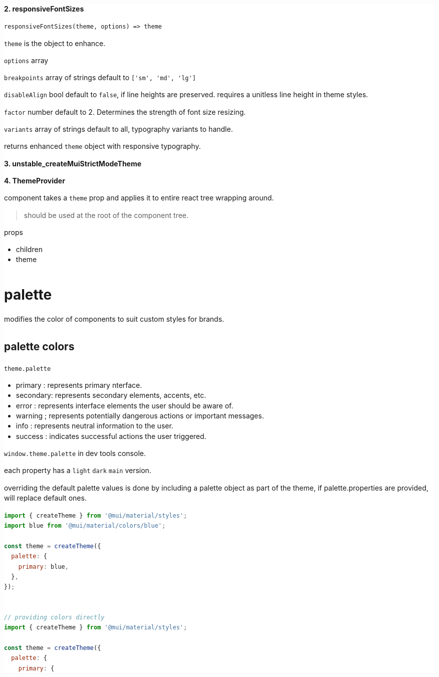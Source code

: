 **2. responsiveFontSizes**

`responsiveFontSizes(theme, options) => theme`

`theme` is the object to enhance.

`options` array

`breakpoints` array of strings default to `['sm', 'md', 'lg']`

`disableAlign` bool default to `false`, if line heights are preserved. requires a unitless line height in theme styles.

`factor` number default to 2. Determines the strength of font size resizing.

`variants` array of strings default to all, typography variants to handle.

returns enhanced `theme` object with responsive typography.

**3. unstable_createMuiStrictModeTheme**

**4. ThemeProvider**

component takes a `theme` prop and applies it to entire react tree wrapping around.

> should be used at the root of the component tree.

props
- children
- theme


# palette

modifies the color of components to suit custom styles for brands.

## palette colors

`theme.palette`

- primary : represents primary nterface.
- secondary: represents secondary elements, accents, etc.
- error : represents interface elements the user should be aware of.
- warning ; represents potentially dangerous actions or important messages.
- info : represents neutral information to the user.
- success : indicates successful actions the user triggered.

`window.theme.palette` in dev tools console.

each property has a `light` `dark` `main` version.

overriding the default palette values is done by including a palette object as part of the theme, if palette.properties are provided, will replace default ones.

```jsx
import { createTheme } from '@mui/material/styles';
import blue from '@mui/material/colors/blue';

const theme = createTheme({
  palette: {
    primary: blue,
  },
});


// providing colors directly
import { createTheme } from '@mui/material/styles';

const theme = createTheme({
  palette: {
    primary: {
```

  [theme.breakpoints.up('md')]: {
